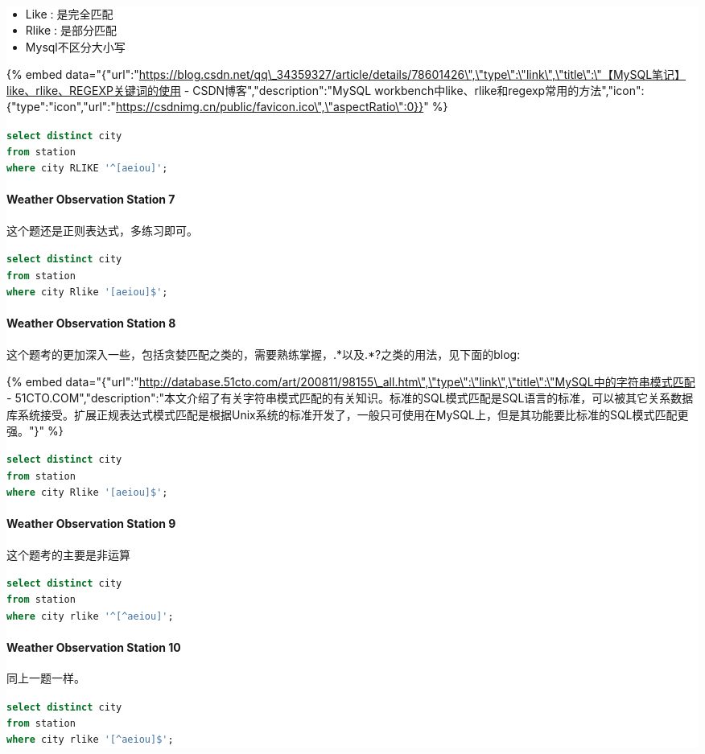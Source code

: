 * Like : 是完全匹配
* Rlike : 是部分匹配
* Mysql不区分大小写

{% embed data="{\"url\":\"https://blog.csdn.net/qq\_34359327/article/details/78601426\",\"type\":\"link\",\"title\":\"【MySQL笔记】like、rlike、REGEXP关键词的使用 - CSDN博客\",\"description\":\"MySQL workbench中like、rlike和regexp常用的方法\",\"icon\":{\"type\":\"icon\",\"url\":\"https://csdnimg.cn/public/favicon.ico\",\"aspectRatio\":0}}" %}

```sql
select distinct city
from station
where city RLIKE '^[aeiou]';
```

#### Weather Observation Station 7

这个题还是正则表达式，多练习即可。

```sql
select distinct city
from station 
where city Rlike '[aeiou]$';
```

#### Weather Observation Station 8

这个题考的更加深入一些，包括贪婪匹配之类的，需要熟练掌握，.\*以及.\*?之类的用法，见下面的blog:

{% embed data="{\"url\":\"http://database.51cto.com/art/200811/98155\_all.htm\",\"type\":\"link\",\"title\":\"MySQL中的字符串模式匹配 - 51CTO.COM\",\"description\":\"本文介绍了有关字符串模式匹配的有关知识。标准的SQL模式匹配是SQL语言的标准，可以被其它关系数据库系统接受。扩展正规表达式模式匹配是根据Unix系统的标准开发了，一般只可使用在MySQL上，但是其功能要比标准的SQL模式匹配更强。\"}" %}

```sql
select distinct city
from station 
where city Rlike '[aeiou]$';
```

#### Weather Observation Station 9

这个题考的主要是非运算

```sql
select distinct city
from station 
where city rlike '^[^aeiou]';
```

#### Weather Observation Station 10

同上一题一样。

```sql
select distinct city
from station
where city rlike '[^aeiou]$';
```
